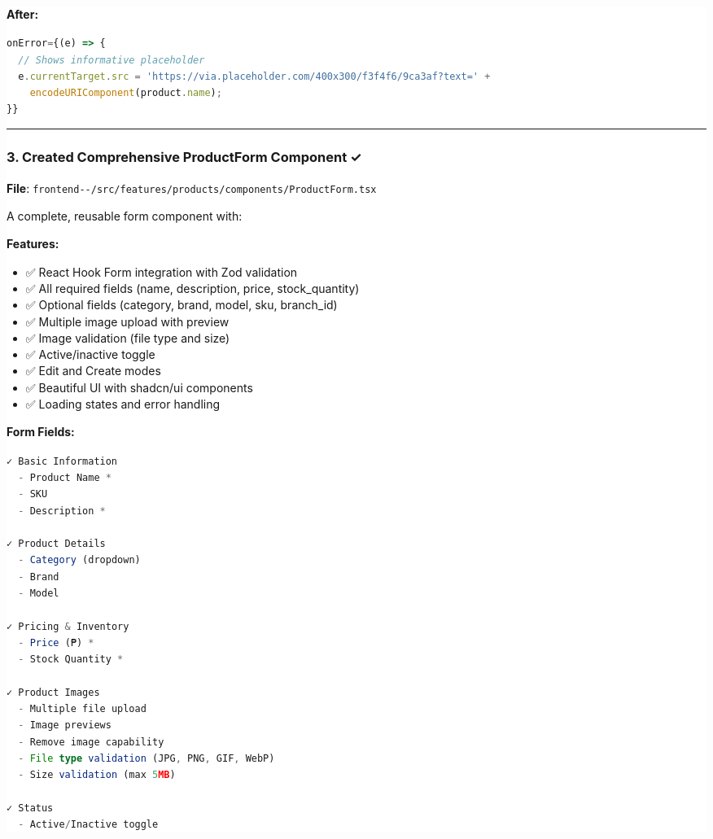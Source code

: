 **After:**
```typescript
onError={(e) => {
  // Shows informative placeholder
  e.currentTarget.src = 'https://via.placeholder.com/400x300/f3f4f6/9ca3af?text=' + 
    encodeURIComponent(product.name);
}}
```

---

### 3. **Created Comprehensive ProductForm Component** ✓
**File**: `frontend--/src/features/products/components/ProductForm.tsx`

A complete, reusable form component with:

**Features:**
- ✅ React Hook Form integration with Zod validation
- ✅ All required fields (name, description, price, stock_quantity)
- ✅ Optional fields (category, brand, model, sku, branch_id)
- ✅ Multiple image upload with preview
- ✅ Image validation (file type and size)
- ✅ Active/inactive toggle
- ✅ Edit and Create modes
- ✅ Beautiful UI with shadcn/ui components
- ✅ Loading states and error handling

**Form Fields:**
```typescript
✓ Basic Information
  - Product Name *
  - SKU
  - Description *
  
✓ Product Details
  - Category (dropdown)
  - Brand
  - Model
  
✓ Pricing & Inventory
  - Price (₱) *
  - Stock Quantity *
  
✓ Product Images
  - Multiple file upload
  - Image previews
  - Remove image capability
  - File type validation (JPG, PNG, GIF, WebP)
  - Size validation (max 5MB)
  
✓ Status
  - Active/Inactive toggle
```
